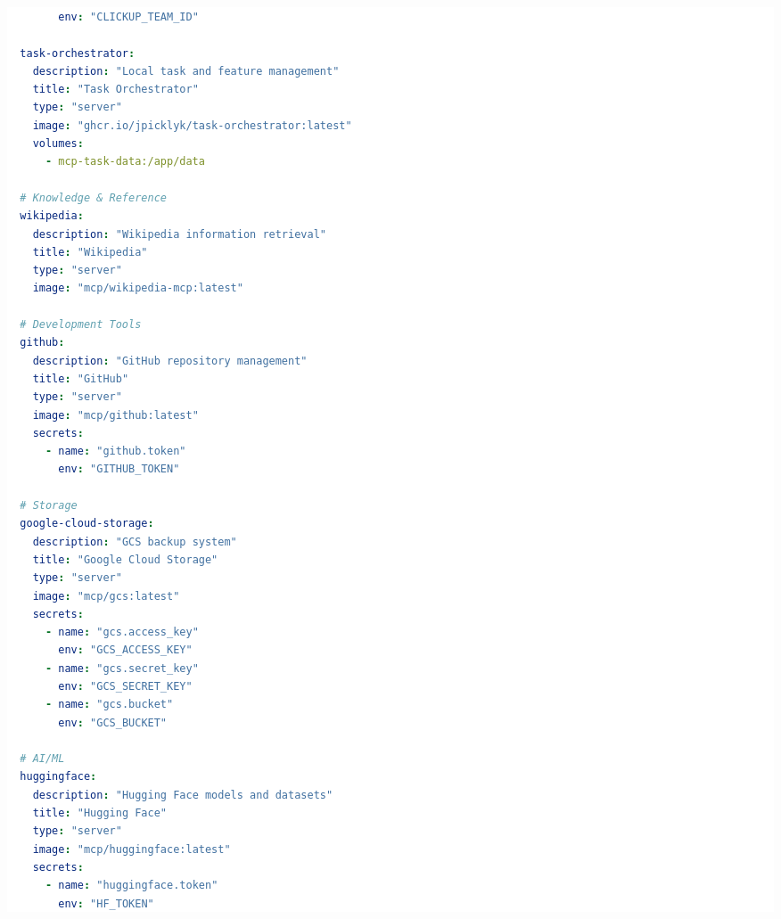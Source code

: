 ```yaml
        env: "CLICKUP_TEAM_ID"

  task-orchestrator:
    description: "Local task and feature management"
    title: "Task Orchestrator"
    type: "server"
    image: "ghcr.io/jpicklyk/task-orchestrator:latest"
    volumes:
      - mcp-task-data:/app/data

  # Knowledge & Reference
  wikipedia:
    description: "Wikipedia information retrieval"
    title: "Wikipedia"
    type: "server"
    image: "mcp/wikipedia-mcp:latest"

  # Development Tools
  github:
    description: "GitHub repository management"
    title: "GitHub"
    type: "server"
    image: "mcp/github:latest"
    secrets:
      - name: "github.token"
        env: "GITHUB_TOKEN"

  # Storage
  google-cloud-storage:
    description: "GCS backup system"
    title: "Google Cloud Storage"
    type: "server"
    image: "mcp/gcs:latest"
    secrets:
      - name: "gcs.access_key"
        env: "GCS_ACCESS_KEY"
      - name: "gcs.secret_key"
        env: "GCS_SECRET_KEY"
      - name: "gcs.bucket"
        env: "GCS_BUCKET"

  # AI/ML
  huggingface:
    description: "Hugging Face models and datasets"
    title: "Hugging Face"
    type: "server"
    image: "mcp/huggingface:latest"
    secrets:
      - name: "huggingface.token"
        env: "HF_TOKEN"
```
